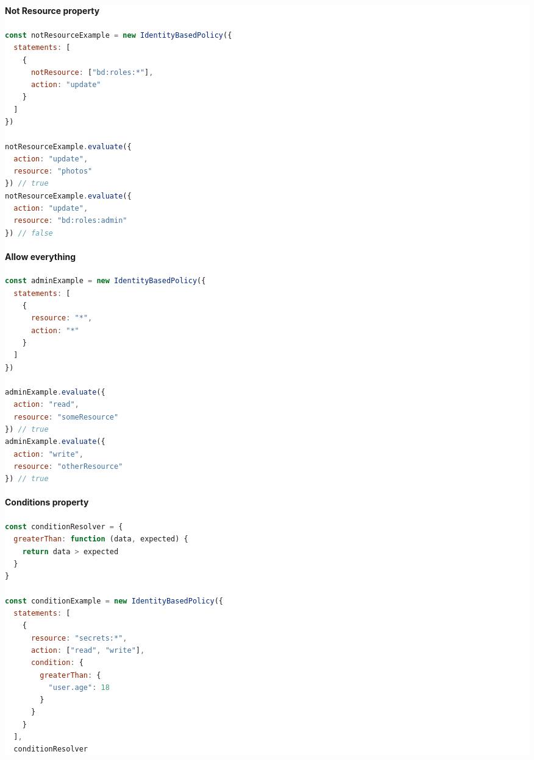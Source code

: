 #### Not Resource property

```js
const notResourceExample = new IdentityBasedPolicy({
  statements: [
    {
      notResource: ["bd:roles:*"],
      action: "update"
    }
  ]
})

notResourceExample.evaluate({
  action: "update",
  resource: "photos"
}) // true
notResourceExample.evaluate({
  action: "update",
  resource: "bd:roles:admin"
}) // false
```

#### Allow everything

```js
const adminExample = new IdentityBasedPolicy({
  statements: [
    {
      resource: "*",
      action: "*"
    }
  ]
})

adminExample.evaluate({
  action: "read",
  resource: "someResource"
}) // true
adminExample.evaluate({
  action: "write",
  resource: "otherResource"
}) // true
```

#### Conditions property

```js
const conditionResolver = {
  greaterThan: function (data, expected) {
    return data > expected
  }
}

const conditionExample = new IdentityBasedPolicy({
  statements: [
    {
      resource: "secrets:*",
      action: ["read", "write"],
      condition: {
        greaterThan: {
          "user.age": 18
        }
      }
    }
  ],
  conditionResolver
```